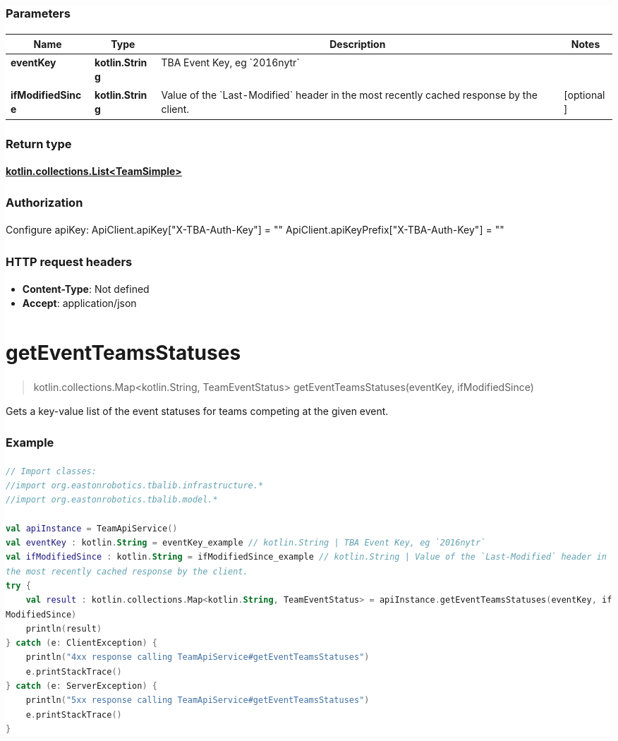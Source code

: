 ### Parameters

Name | Type | Description  | Notes
------------- | ------------- | ------------- | -------------
 **eventKey** | **kotlin.String**| TBA Event Key, eg &#x60;2016nytr&#x60; |
 **ifModifiedSince** | **kotlin.String**| Value of the &#x60;Last-Modified&#x60; header in the most recently cached response by the client. | [optional]

### Return type

[**kotlin.collections.List&lt;TeamSimple&gt;**](TeamSimple.md)

### Authorization


Configure apiKey:
    ApiClient.apiKey["X-TBA-Auth-Key"] = ""
    ApiClient.apiKeyPrefix["X-TBA-Auth-Key"] = ""

### HTTP request headers

 - **Content-Type**: Not defined
 - **Accept**: application/json

<a name="getEventTeamsStatuses"></a>
# **getEventTeamsStatuses**
> kotlin.collections.Map&lt;kotlin.String, TeamEventStatus&gt; getEventTeamsStatuses(eventKey, ifModifiedSince)



Gets a key-value list of the event statuses for teams competing at the given event.

### Example
```kotlin
// Import classes:
//import org.eastonrobotics.tbalib.infrastructure.*
//import org.eastonrobotics.tbalib.model.*

val apiInstance = TeamApiService()
val eventKey : kotlin.String = eventKey_example // kotlin.String | TBA Event Key, eg `2016nytr`
val ifModifiedSince : kotlin.String = ifModifiedSince_example // kotlin.String | Value of the `Last-Modified` header in the most recently cached response by the client.
try {
    val result : kotlin.collections.Map<kotlin.String, TeamEventStatus> = apiInstance.getEventTeamsStatuses(eventKey, ifModifiedSince)
    println(result)
} catch (e: ClientException) {
    println("4xx response calling TeamApiService#getEventTeamsStatuses")
    e.printStackTrace()
} catch (e: ServerException) {
    println("5xx response calling TeamApiService#getEventTeamsStatuses")
    e.printStackTrace()
}
```
